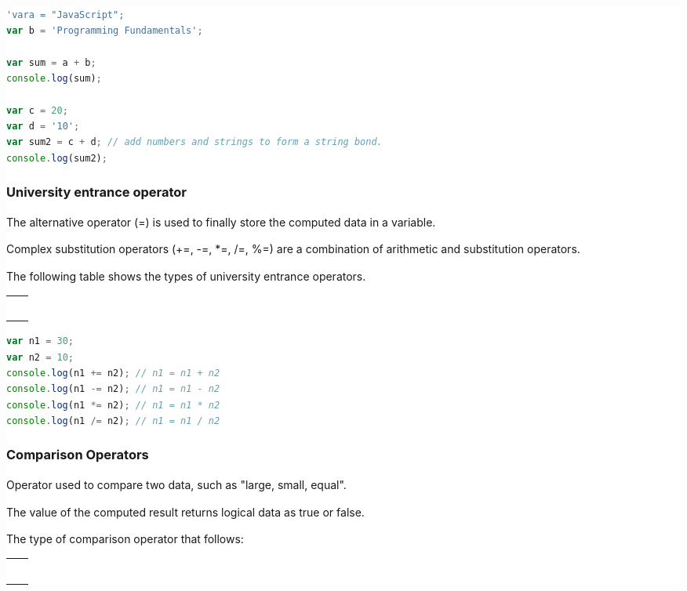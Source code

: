 ```js
'vara = "JavaScript";
var b = 'Programming Fundamentals';

var sum = a + b;
console.log(sum);

var c = 20;
var d = '10';
var sum2 = c + d; // add numbers and strings to form a string bond.
console.log(sum2);
```

### University entrance operator

The alternative operator (=) is used to finally store the computed data in a variable.

Complex substitution operators (+=, -=, *=, /=, %=) are a combination of arithmetic and substitution operators.

The following table shows the types of university entrance operators.

| | |
| --- | --- |
| | |
| | |
| | |
| | |
| | |
| | |

```js
var n1 = 30;
var n2 = 10;
console.log(n1 += n2); // n1 = n1 + n2
console.log(n1 -= n2); // n1 = n1 - n2
console.log(n1 *= n2); // n1 = n1 * n2
console.log(n1 /= n2); // n1 = n1 / n2
```

### Comparison Operators

Operator used to compare two data, such as "large, small, equal".

The value of the computed result returns logical data as true or false.

The type of comparison operator that follows:

| | |
| --- | --- |
| | |
| | |
| | |
| | |
| | |
| | |
